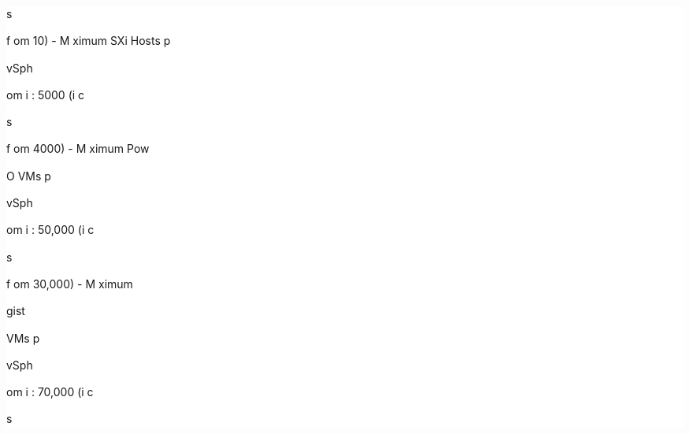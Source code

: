 s

 f
om 10)
    - M
ximum 
SXi Hosts p

 vSph


 
om
i
: 5000 (i
c


s

 f
om 4000)
    - M
ximum Pow



 O
 VMs p

 vSph


 
om
i
: 50,000 (i
c


s

 f
om 30,000)
    - M
ximum 

gist



 VMs p

 vSph


 
om
i
: 70,000 (i
c


s
